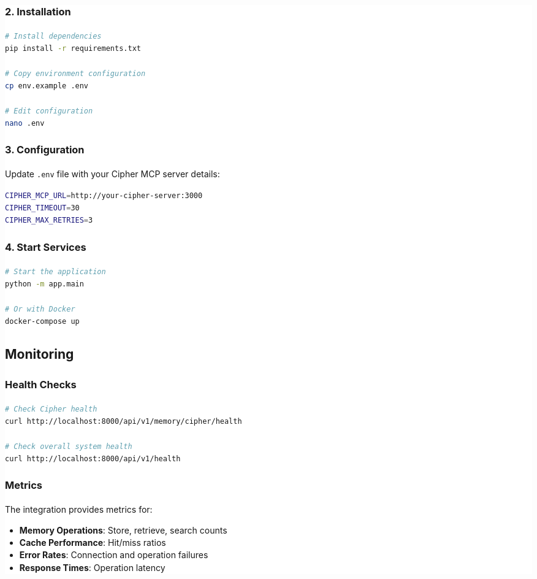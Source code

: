 ### 2. Installation

```bash
# Install dependencies
pip install -r requirements.txt

# Copy environment configuration
cp env.example .env

# Edit configuration
nano .env
```

### 3. Configuration

Update `.env` file with your Cipher MCP server details:

```bash
CIPHER_MCP_URL=http://your-cipher-server:3000
CIPHER_TIMEOUT=30
CIPHER_MAX_RETRIES=3
```

### 4. Start Services

```bash
# Start the application
python -m app.main

# Or with Docker
docker-compose up
```

## Monitoring

### Health Checks

```bash
# Check Cipher health
curl http://localhost:8000/api/v1/memory/cipher/health

# Check overall system health
curl http://localhost:8000/api/v1/health
```

### Metrics

The integration provides metrics for:

- **Memory Operations**: Store, retrieve, search counts
- **Cache Performance**: Hit/miss ratios
- **Error Rates**: Connection and operation failures
- **Response Times**: Operation latency
